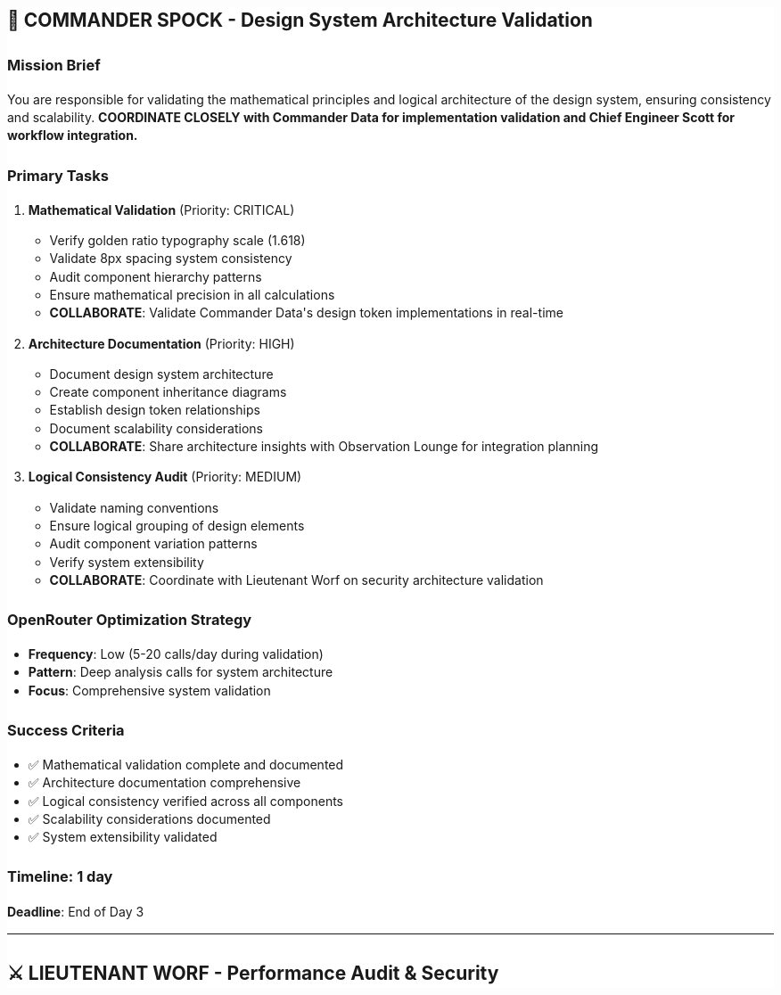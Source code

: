 
## 🧠 **COMMANDER SPOCK - Design System Architecture Validation**

### **Mission Brief**
You are responsible for validating the mathematical principles and logical architecture of the design system, ensuring consistency and scalability. **COORDINATE CLOSELY with Commander Data for implementation validation and Chief Engineer Scott for workflow integration.**

### **Primary Tasks**
1. **Mathematical Validation** (Priority: CRITICAL)
   - Verify golden ratio typography scale (1.618)
   - Validate 8px spacing system consistency
   - Audit component hierarchy patterns
   - Ensure mathematical precision in all calculations
   - **COLLABORATE**: Validate Commander Data's design token implementations in real-time

2. **Architecture Documentation** (Priority: HIGH)
   - Document design system architecture
   - Create component inheritance diagrams
   - Establish design token relationships
   - Document scalability considerations
   - **COLLABORATE**: Share architecture insights with Observation Lounge for integration planning

3. **Logical Consistency Audit** (Priority: MEDIUM)
   - Validate naming conventions
   - Ensure logical grouping of design elements
   - Audit component variation patterns
   - Verify system extensibility
   - **COLLABORATE**: Coordinate with Lieutenant Worf on security architecture validation

### **OpenRouter Optimization Strategy**
- **Frequency**: Low (5-20 calls/day during validation)
- **Pattern**: Deep analysis calls for system architecture
- **Focus**: Comprehensive system validation

### **Success Criteria**
- ✅ Mathematical validation complete and documented
- ✅ Architecture documentation comprehensive
- ✅ Logical consistency verified across all components
- ✅ Scalability considerations documented
- ✅ System extensibility validated

### **Timeline**: 1 day
**Deadline**: End of Day 3

---

## ⚔️ **LIEUTENANT WORF - Performance Audit & Security**
